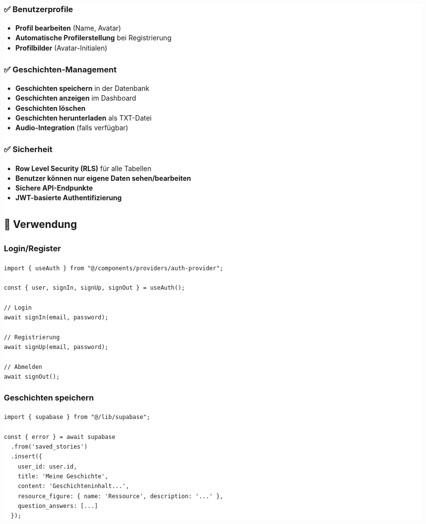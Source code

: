 ### ✅ Benutzerprofile
- **Profil bearbeiten** (Name, Avatar)
- **Automatische Profilerstellung** bei Registrierung
- **Profilbilder** (Avatar-Initialen)

### ✅ Geschichten-Management
- **Geschichten speichern** in der Datenbank
- **Geschichten anzeigen** im Dashboard
- **Geschichten löschen**
- **Geschichten herunterladen** als TXT-Datei
- **Audio-Integration** (falls verfügbar)

### ✅ Sicherheit
- **Row Level Security (RLS)** für alle Tabellen
- **Benutzer können nur eigene Daten sehen/bearbeiten**
- **Sichere API-Endpunkte**
- **JWT-basierte Authentifizierung**

## 🔧 Verwendung

### Login/Register
```tsx
import { useAuth } from "@/components/providers/auth-provider";

const { user, signIn, signUp, signOut } = useAuth();

// Login
await signIn(email, password);

// Registrierung
await signUp(email, password);

// Abmelden
await signOut();
```

### Geschichten speichern
```tsx
import { supabase } from "@/lib/supabase";

const { error } = await supabase
  .from('saved_stories')
  .insert({
    user_id: user.id,
    title: 'Meine Geschichte',
    content: 'Geschichteninhalt...',
    resource_figure: { name: 'Ressource', description: '...' },
    question_answers: [...]
  });
```
